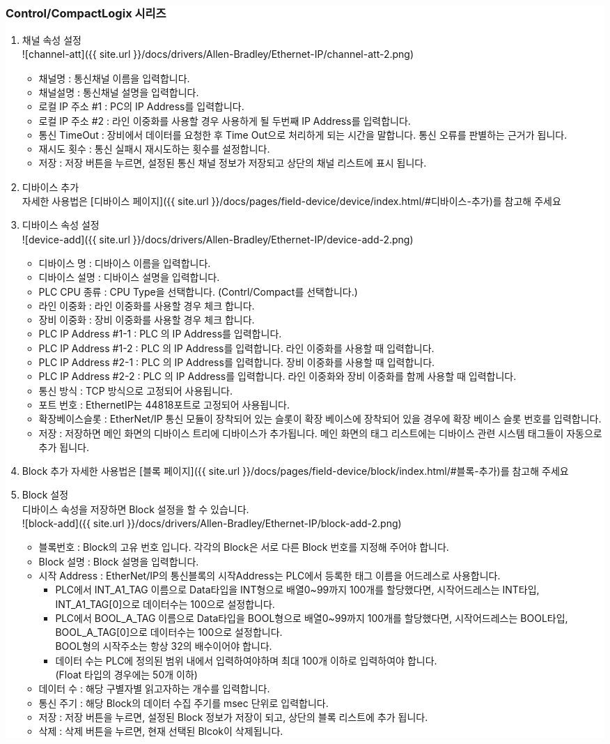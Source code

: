 ### Control/CompactLogix 시리즈
1. 채널 속성 설정  
  ![channel-att]({{ site.url }}/docs/drivers/Allen-Bradley/Ethernet-IP/channel-att-2.png)

    - 채널명 : 통신채널 이름을 입력합니다. 
    - 채널설명 : 통신채널 설명을 입력합니다.
    - 로컬 IP 주소 #1 : PC의 IP Address를 입력합니다.
    - 로컬 IP 주소 #2 : 라인 이중화를 사용할 경우 사용하게 될 두번째 IP Address를 입력합니다.
    - 통신 TimeOut : 장비에서 데이터를 요청한 후 Time Out으로 처리하게 되는 시간을 말합니다. 통신 오류를 판별하는 근거가 됩니다.
    - 재시도 횟수 : 통신 실패시 재시도하는 횟수를 설정합니다.
    - 저장 : 저장 버튼을 누르면, 설정된 통신 채널 정보가 저장되고 상단의 채널 리스트에 표시 됩니다.

2. 디바이스 추가   
  자세한 사용법은 [디바이스 페이지]({{ site.url }}/docs/pages/field-device/device/index.html/#디바이스-추가)를 참고해 주세요

3. 디바이스 속성 설정  
  ![device-add]({{ site.url }}/docs/drivers/Allen-Bradley/Ethernet-IP/device-add-2.png)
    
    - 디바이스 명 : 디바이스 이름을 입력합니다. 
    - 디바이스 설명 : 디바이스 설명을 입력합니다.
    - PLC CPU 종류 : CPU Type을 선택합니다. (Contrl/Compact를 선택합니다.)
    - 라인 이중화 : 라인 이중화를 사용할 경우 체크 합니다. 
    - 장비 이중화 : 장비 이중화를 사용할 경우 체크 합니다. 
    - PLC IP Address #1-1 : PLC 의 IP Address를 입력합니다.
    - PLC IP Address #1-2 : PLC 의 IP Address를 입력합니다. 라인 이중화를 사용할 때 입력합니다.
    - PLC IP Address #2-1 : PLC 의 IP Address를 입력합니다. 장비 이중화를 사용할 때 입력합니다.
    - PLC IP Address #2-2 : PLC 의 IP Address를 입력합니다. 라인 이중화와 장비 이중화를 함께 사용할 때 입력합니다.
    - 통신 방식 : TCP 방식으로 고정되어 사용됩니다.
    - 포트 번호 : EthernetIP는 44818포트로 고정되어 사용됩니다. 
    - 확장베이스슬롯 : EtherNet/IP 통신 모듈이 장착되어 있는 슬롯이 확장 베이스에 장착되어 있을 경우에 확장 베이스 슬롯 번호를 입력합니다.
    - 저장 : 저장하면 메인 화면의 디바이스 트리에 디바이스가 추가됩니다. 메인 화면의 태그 리스트에는 디바이스 관련 시스템 태그들이 자동으로 추가 됩니다.

4. Block 추가
  자세한 사용법은 [블록 페이지]({{ site.url }}/docs/pages/field-device/block/index.html/#블록-추가)를 참고해 주세요

5. Block 설정  
  디바이스 속성을 저장하면 Block 설정을 할 수 있습니다.  
    ![block-add]({{ site.url }}/docs/drivers/Allen-Bradley/Ethernet-IP/block-add-2.png)

    - 블록번호 : Block의 고유 번호 입니다. 각각의 Block은 서로 다른 Block 번호를 지정해 주어야 합니다.
    - Block 설명 : Block 설명을 입력합니다.
    - 시작 Address : EtherNet/IP의 통신블록의 시작Address는 PLC에서 등록한 태그 이름을 어드레스로 사용합니다. 
        - PLC에서 INT_A1_TAG 이름으로 Data타입을 INT형으로 배열0~99까지 100개를 할당했다면, 시작어드레스는 INT타입, INT_A1_TAG[0]으로 데이터수는 100으로 설정합니다.
        - PLC에서 BOOL_A_TAG 이름으로 Data타입을 BOOL형으로 배열0~99까지 100개를 할당했다면, 시작어드레스는 BOOL타입, BOOL_A_TAG[0]으로 데이터수는 100으로 설정합니다.   
          BOOL형의 시작주소는 항상 32의 배수이어야 합니다.
        - 데이터 수는 PLC에 정의된 범위 내에서 입력하여야하며 최대 100개 이하로 입력하여야 합니다.   
          (Float 타입의 경우에는 50개 이하)
    - 데이터 수 : 해당 구별자별 읽고자하는 개수를 입력합니다.
    - 통신 주기 : 해당 Block의 데이터 수집 주기를 msec 단위로 입력합니다.
    - 저장 : 저장 버튼을 누르면, 설정된 Block 정보가 저장이 되고, 상단의 블록 리스트에 추가 됩니다.
    - 삭제 : 삭제 버튼을 누르면, 현재 선택된 Blcok이 삭제됩니다.
